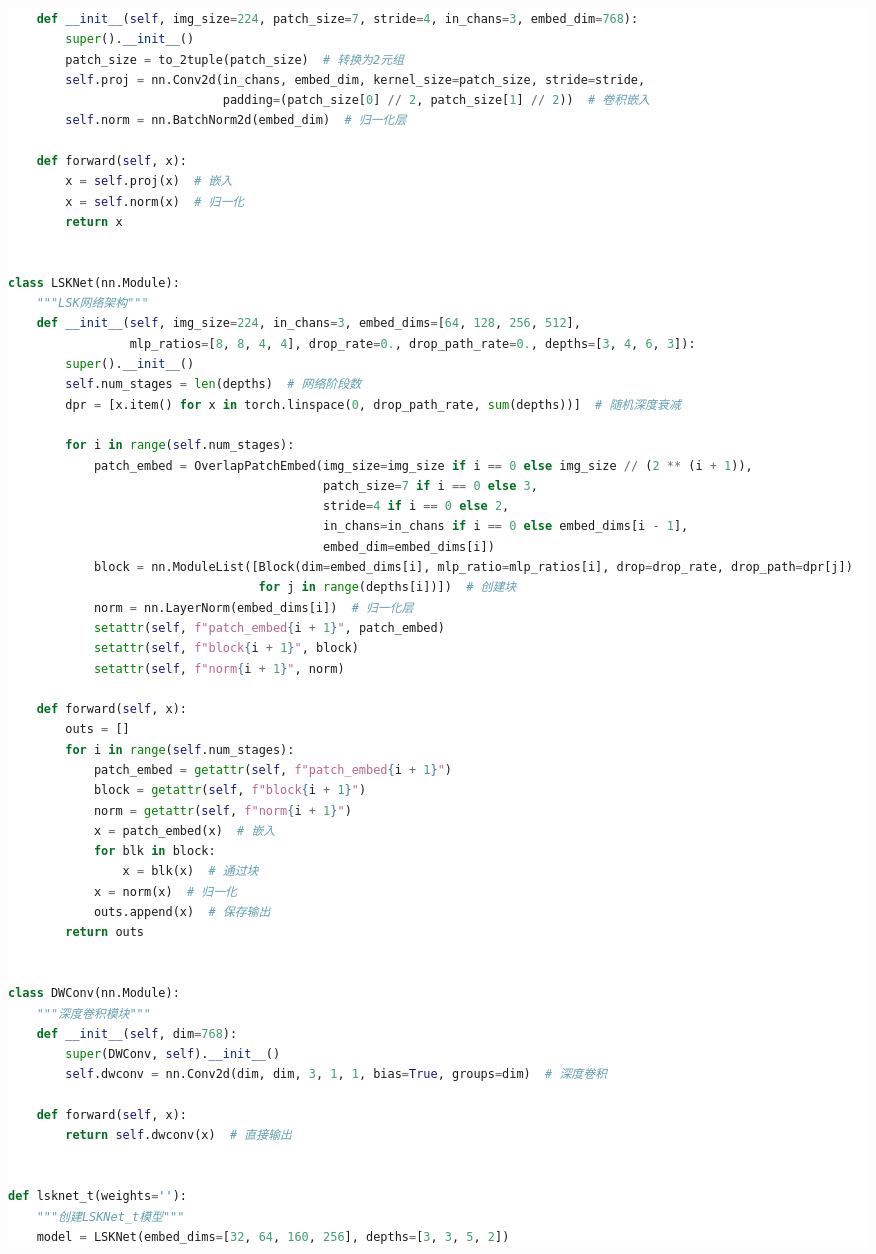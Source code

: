 ```python
    def __init__(self, img_size=224, patch_size=7, stride=4, in_chans=3, embed_dim=768):
        super().__init__()
        patch_size = to_2tuple(patch_size)  # 转换为2元组
        self.proj = nn.Conv2d(in_chans, embed_dim, kernel_size=patch_size, stride=stride,
                              padding=(patch_size[0] // 2, patch_size[1] // 2))  # 卷积嵌入
        self.norm = nn.BatchNorm2d(embed_dim)  # 归一化层

    def forward(self, x):
        x = self.proj(x)  # 嵌入
        x = self.norm(x)  # 归一化
        return x


class LSKNet(nn.Module):
    """LSK网络架构"""
    def __init__(self, img_size=224, in_chans=3, embed_dims=[64, 128, 256, 512],
                 mlp_ratios=[8, 8, 4, 4], drop_rate=0., drop_path_rate=0., depths=[3, 4, 6, 3]):
        super().__init__()
        self.num_stages = len(depths)  # 网络阶段数
        dpr = [x.item() for x in torch.linspace(0, drop_path_rate, sum(depths))]  # 随机深度衰减

        for i in range(self.num_stages):
            patch_embed = OverlapPatchEmbed(img_size=img_size if i == 0 else img_size // (2 ** (i + 1)),
                                            patch_size=7 if i == 0 else 3,
                                            stride=4 if i == 0 else 2,
                                            in_chans=in_chans if i == 0 else embed_dims[i - 1],
                                            embed_dim=embed_dims[i])
            block = nn.ModuleList([Block(dim=embed_dims[i], mlp_ratio=mlp_ratios[i], drop=drop_rate, drop_path=dpr[j])
                                   for j in range(depths[i])])  # 创建块
            norm = nn.LayerNorm(embed_dims[i])  # 归一化层
            setattr(self, f"patch_embed{i + 1}", patch_embed)
            setattr(self, f"block{i + 1}", block)
            setattr(self, f"norm{i + 1}", norm)

    def forward(self, x):
        outs = []
        for i in range(self.num_stages):
            patch_embed = getattr(self, f"patch_embed{i + 1}")
            block = getattr(self, f"block{i + 1}")
            norm = getattr(self, f"norm{i + 1}")
            x = patch_embed(x)  # 嵌入
            for blk in block:
                x = blk(x)  # 通过块
            x = norm(x)  # 归一化
            outs.append(x)  # 保存输出
        return outs


class DWConv(nn.Module):
    """深度卷积模块"""
    def __init__(self, dim=768):
        super(DWConv, self).__init__()
        self.dwconv = nn.Conv2d(dim, dim, 3, 1, 1, bias=True, groups=dim)  # 深度卷积

    def forward(self, x):
        return self.dwconv(x)  # 直接输出


def lsknet_t(weights=''):
    """创建LSKNet_t模型"""
    model = LSKNet(embed_dims=[32, 64, 160, 256], depths=[3, 3, 5, 2])
```